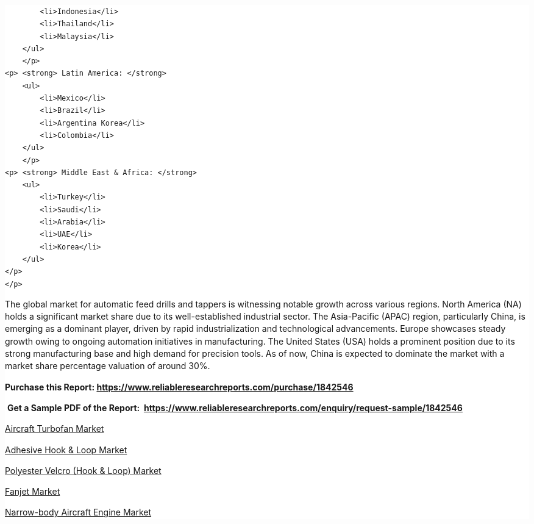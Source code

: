             <li>Indonesia</li>
            <li>Thailand</li>
            <li>Malaysia</li>
        </ul>
        </p> 
    <p> <strong> Latin America: </strong>
        <ul>
            <li>Mexico</li>
            <li>Brazil</li>
            <li>Argentina Korea</li>
            <li>Colombia</li>
        </ul>
        </p> 
    <p> <strong> Middle East & Africa: </strong>
        <ul>
            <li>Turkey</li>
            <li>Saudi</li>
            <li>Arabia</li>
            <li>UAE</li>
            <li>Korea</li>
        </ul>
    </p>
    </p>
<p><p>The global market for automatic feed drills and tappers is witnessing notable growth across various regions. North America (NA) holds a significant market share due to its well-established industrial sector. The Asia-Pacific (APAC) region, particularly China, is emerging as a dominant player, driven by rapid industrialization and technological advancements. Europe showcases steady growth owing to ongoing automation initiatives in manufacturing. The United States (USA) holds a prominent position due to its strong manufacturing base and high demand for precision tools. As of now, China is expected to dominate the market with a market share percentage valuation of around 30%.</p></p>
<p><strong>Purchase this Report: <a href="https://www.reliableresearchreports.com/purchase/1842546">https://www.reliableresearchreports.com/purchase/1842546</a></strong></p>
<p>&nbsp;<strong>Get a Sample PDF of the Report:&nbsp;&nbsp;<a href="https://www.reliableresearchreports.com/enquiry/request-sample/1842546">https://www.reliableresearchreports.com/enquiry/request-sample/1842546</a></strong></p>
<p><strong></strong></p>
<p><p><a href="https://www.linkedin.com/pulse/aircraft-turbofan-market-challenges-opportunities-growth/">Aircraft Turbofan Market</a></p><p><a href="https://medium.com/@kyliemorgan1913/adhesive-hook-amp-loop-market-analysis-its-cagr-market-segmentation-and-global-industry-ced9793ee9c5">Adhesive Hook & Loop Market</a></p><p><a href="https://medium.com/@alesiabrahimi58/polyester-velcro-hook-amp-loop-market-exploring-market-share-market-trends-and-future-growth-cf48e8069482">Polyester Velcro (Hook & Loop) Market</a></p><p><a href="https://www.linkedin.com/pulse/fanjet-market-size-share-amp-trends-analysis-report-application/">Fanjet Market</a></p><p><a href="https://www.linkedin.com/pulse/narrow-body-aircraft-engine-market-insights-players-forecast/">Narrow-body Aircraft Engine Market</a></p></p>